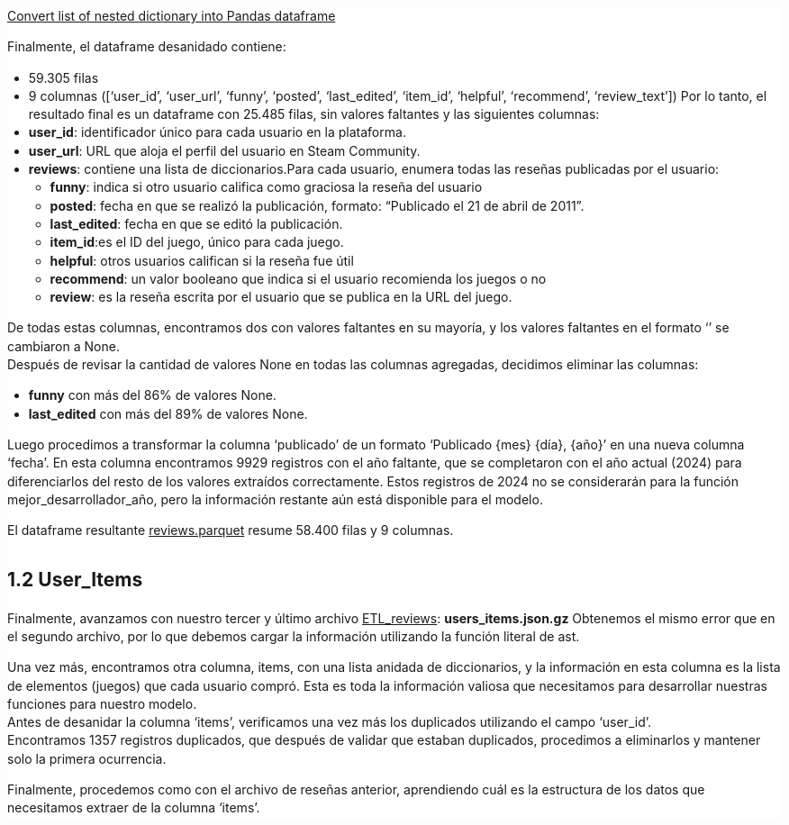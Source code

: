 [Convert list of nested dictionary into Pandas dataframe](https://www.geeksforgeeks.org/python-convert-list-of-nested-dictionary-into-pandas-dataframe/)

Finalmente, el dataframe desanidado contiene:

- 59.305 filas
- 9 columnas ([‘user_id’, ‘user_url’, ‘funny’, ‘posted’, ‘last_edited’, ‘item_id’, ‘helpful’, ‘recommend’, ‘review_text’]) Por lo tanto, el resultado final es un dataframe con 25.485 filas, sin valores faltantes y las siguientes columnas:<br>
- **user_id**: identificador único para cada usuario en la plataforma.<br>
- **user_url**: URL que aloja el perfil del usuario en Steam Community.<br>
- **reviews**: contiene una lista de diccionarios.Para cada usuario, enumera todas las reseñas publicadas por el usuario:
  - **funny**: indica si otro usuario califica como graciosa la reseña del usuario
  - **posted**: fecha en que se realizó la publicación, formato: “Publicado el 21 de abril de 2011”.
  - **last_edited**: fecha en que se editó la publicación.
  - **item_id**:es el ID del juego, único para cada juego.
  - **helpful**: otros usuarios califican si la reseña fue útil
  - **recommend**: un valor booleano que indica si el usuario recomienda los juegos o no
  - **review**: es la reseña escrita por el usuario que se publica en la URL del juego.

De todas estas columnas, encontramos dos con valores faltantes en su mayoría, y los valores faltantes en el formato ‘’ se cambiaron a None. <br> Después de revisar la cantidad de valores None en todas las columnas agregadas, decidimos eliminar las columnas:<br>

- **funny** con más del 86% de valores None.
- **last_edited** con más del 89% de valores None.

Luego procedimos a transformar la columna ‘publicado’ de un formato ‘Publicado {mes} {día}, {año}’ en una nueva columna ‘fecha’. En esta columna encontramos 9929 registros con el año faltante, que se completaron con el año actual (2024) para diferenciarlos del resto de los valores extraídos correctamente. Estos registros de 2024 no se considerarán para la función mejor_desarrollador_año, pero la información restante aún está disponible para el modelo.<br>

El dataframe resultante [reviews.parquet](data\reviews.parquet) resume 58.400 filas y 9 columnas.<br>

## 1.2 User_Items

Finalmente, avanzamos con nuestro tercer y último archivo [ETL_reviews](01.%20ETL/ETL_reviews.ipynb): **users_items.json.gz**
Obtenemos el mismo error que en el segundo archivo, por lo que debemos cargar la información utilizando la función literal de ast.<br>

Una vez más, encontramos otra columna, items, con una lista anidada de diccionarios, y la información en esta columna es la lista de elementos (juegos) que cada usuario compró. Esta es toda la información valiosa que necesitamos para desarrollar nuestras funciones para nuestro modelo.<br>
Antes de desanidar la columna ‘items’, verificamos una vez más los duplicados utilizando el campo ‘user_id’.<br>
Encontramos 1357 registros duplicados, que después de validar que estaban duplicados, procedimos a eliminarlos y mantener solo la primera ocurrencia.<br>

Finalmente, procedemos como con el archivo de reseñas anterior, aprendiendo cuál es la estructura de los datos que necesitamos extraer de la columna ‘items’.<br>
